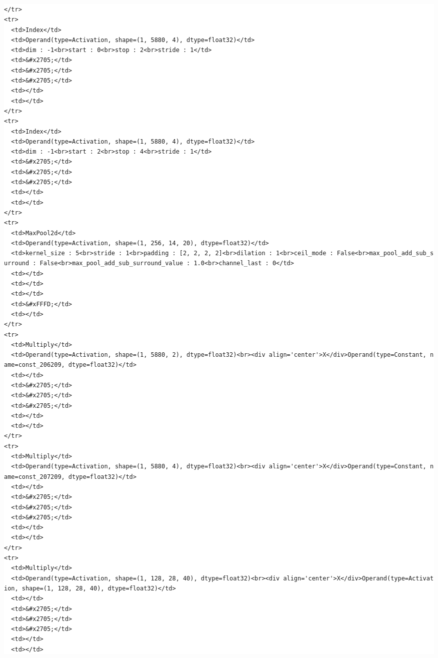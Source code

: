     </tr>
    <tr>
      <td>Index</td>
      <td>Operand(type=Activation, shape=(1, 5880, 4), dtype=float32)</td>
      <td>dim : -1<br>start : 0<br>stop : 2<br>stride : 1</td>
      <td>&#x2705;</td>
      <td>&#x2705;</td>
      <td>&#x2705;</td>
      <td></td>
      <td></td>
    </tr>
    <tr>
      <td>Index</td>
      <td>Operand(type=Activation, shape=(1, 5880, 4), dtype=float32)</td>
      <td>dim : -1<br>start : 2<br>stop : 4<br>stride : 1</td>
      <td>&#x2705;</td>
      <td>&#x2705;</td>
      <td>&#x2705;</td>
      <td></td>
      <td></td>
    </tr>
    <tr>
      <td>MaxPool2d</td>
      <td>Operand(type=Activation, shape=(1, 256, 14, 20), dtype=float32)</td>
      <td>kernel_size : 5<br>stride : 1<br>padding : [2, 2, 2, 2]<br>dilation : 1<br>ceil_mode : False<br>max_pool_add_sub_surround : False<br>max_pool_add_sub_surround_value : 1.0<br>channel_last : 0</td>
      <td></td>
      <td></td>
      <td></td>
      <td>&#xFFFD;</td>
      <td></td>
    </tr>
    <tr>
      <td>Multiply</td>
      <td>Operand(type=Activation, shape=(1, 5880, 2), dtype=float32)<br><div align='center'>X</div>Operand(type=Constant, name=const_206209, dtype=float32)</td>
      <td></td>
      <td>&#x2705;</td>
      <td>&#x2705;</td>
      <td>&#x2705;</td>
      <td></td>
      <td></td>
    </tr>
    <tr>
      <td>Multiply</td>
      <td>Operand(type=Activation, shape=(1, 5880, 4), dtype=float32)<br><div align='center'>X</div>Operand(type=Constant, name=const_207209, dtype=float32)</td>
      <td></td>
      <td>&#x2705;</td>
      <td>&#x2705;</td>
      <td>&#x2705;</td>
      <td></td>
      <td></td>
    </tr>
    <tr>
      <td>Multiply</td>
      <td>Operand(type=Activation, shape=(1, 128, 28, 40), dtype=float32)<br><div align='center'>X</div>Operand(type=Activation, shape=(1, 128, 28, 40), dtype=float32)</td>
      <td></td>
      <td>&#x2705;</td>
      <td>&#x2705;</td>
      <td>&#x2705;</td>
      <td></td>
      <td></td>